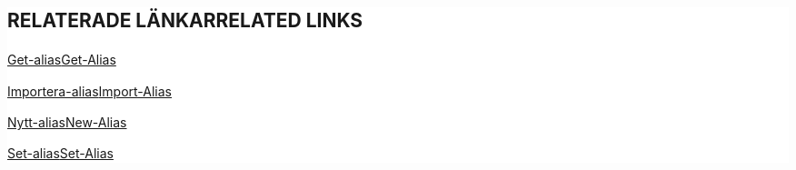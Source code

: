 ## <span data-ttu-id="d7c4e-202">RELATERADE LÄNKAR</span><span class="sxs-lookup"><span data-stu-id="d7c4e-202">RELATED LINKS</span></span>

[<span data-ttu-id="d7c4e-203">Get-alias</span><span class="sxs-lookup"><span data-stu-id="d7c4e-203">Get-Alias</span></span>](Get-Alias.md)

[<span data-ttu-id="d7c4e-204">Importera-alias</span><span class="sxs-lookup"><span data-stu-id="d7c4e-204">Import-Alias</span></span>](Import-Alias.md)

[<span data-ttu-id="d7c4e-205">Nytt-alias</span><span class="sxs-lookup"><span data-stu-id="d7c4e-205">New-Alias</span></span>](New-Alias.md)

[<span data-ttu-id="d7c4e-206">Set-alias</span><span class="sxs-lookup"><span data-stu-id="d7c4e-206">Set-Alias</span></span>](Set-Alias.md)

